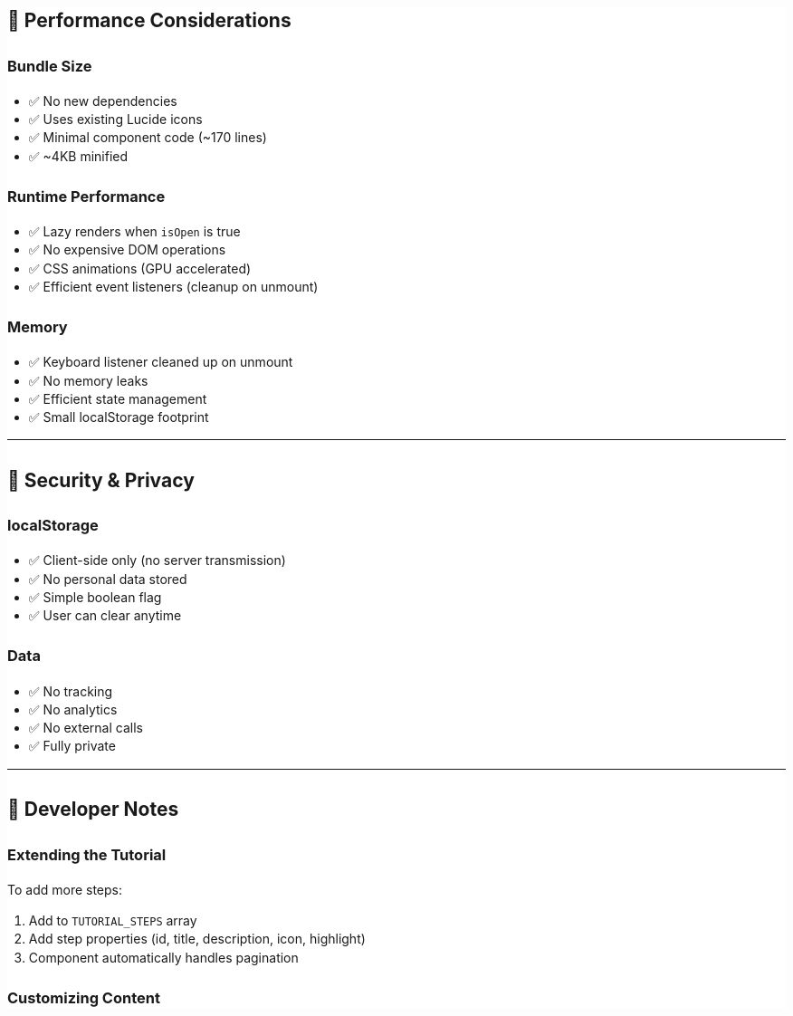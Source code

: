 
## 🎊 Performance Considerations

### Bundle Size
- ✅ No new dependencies
- ✅ Uses existing Lucide icons
- ✅ Minimal component code (~170 lines)
- ✅ ~4KB minified

### Runtime Performance
- ✅ Lazy renders when `isOpen` is true
- ✅ No expensive DOM operations
- ✅ CSS animations (GPU accelerated)
- ✅ Efficient event listeners (cleanup on unmount)

### Memory
- ✅ Keyboard listener cleaned up on unmount
- ✅ No memory leaks
- ✅ Efficient state management
- ✅ Small localStorage footprint

---

## 🔐 Security & Privacy

### localStorage
- ✅ Client-side only (no server transmission)
- ✅ No personal data stored
- ✅ Simple boolean flag
- ✅ User can clear anytime

### Data
- ✅ No tracking
- ✅ No analytics
- ✅ No external calls
- ✅ Fully private

---

## 📖 Developer Notes

### Extending the Tutorial

To add more steps:
1. Add to `TUTORIAL_STEPS` array
2. Add step properties (id, title, description, icon, highlight)
3. Component automatically handles pagination

### Customizing Content

